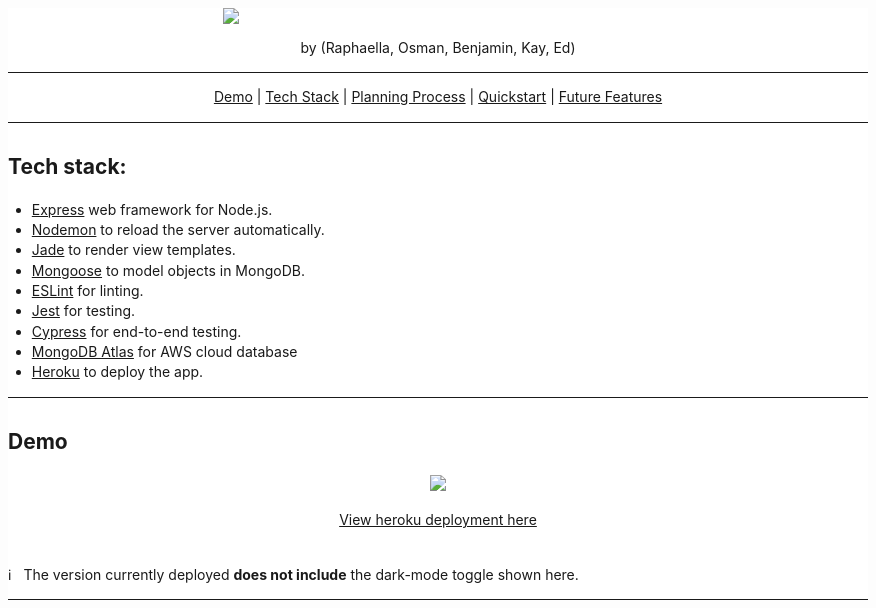 <p align="center">
<img src="/documents/presentation/glowing-title-white.png" 
     style=" display: block;
             margin-left: auto;
             margin-right: auto;
             width: 50%;">
</p>
<p align="center">by (Raphaella, Osman, Benjamin, Kay, Ed)</p>


---

 <div align="center">
    <a href="#demo">Demo</a> |
    <a href="#stack">Tech Stack</a> |
    <a href="#plan">Planning Process</a> |
    <a href="#start">Quickstart</a> |
    <a href="#future">Future Features</a> 
 </div>

---
<a name="stack"></a>

## Tech stack:


- [Express](https://expressjs.com/) web framework for Node.js.
- [Nodemon](https://nodemon.io/) to reload the server automatically.
- [Jade](https://jade-lang.com/api) to render view templates.
- [Mongoose](https://mongoosejs.com) to model objects in MongoDB.
- [ESLint](https://eslint.org) for linting.
- [Jest](https://jestjs.io/) for testing.
- [Cypress](https://www.cypress.io/) for end-to-end testing.
- [MongoDB Atlas](https://www.mongodb.com/atlas/database) for AWS cloud database
- [Heroku](https://www.heroku.com/) to deploy the app.

---
## Demo

<a name="demo"></a>
<p align="center">
  <img src= "documents/gifs/open_book_demo.gif">
</p>

<div align="center">
    <a href="http://open--book.herokuapp.com/openbook">View heroku deployment here</a>
 </div>
 <br>

 :information_source:   &nbsp; The version currently deployed **does not include** the dark-mode toggle shown here.

---